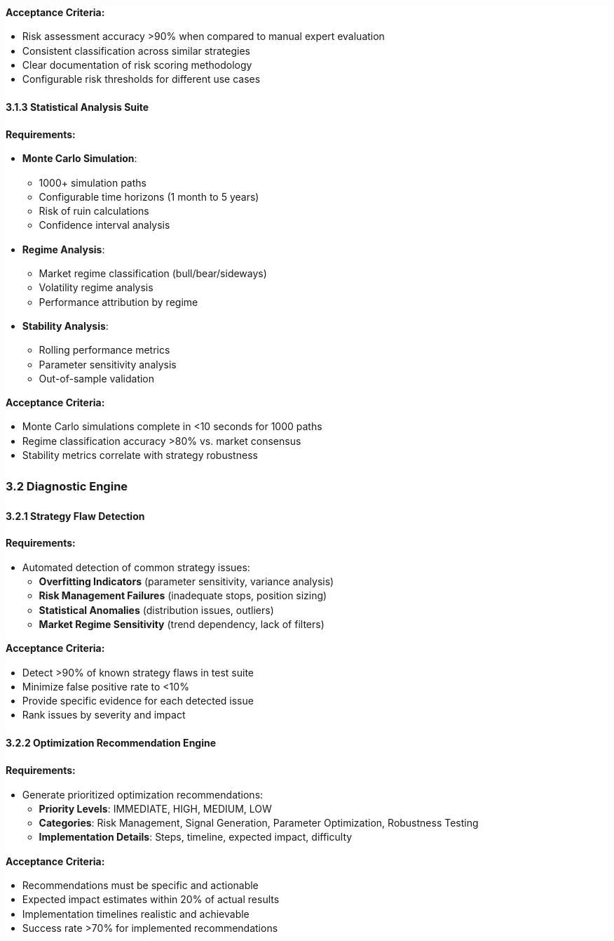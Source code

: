 **Acceptance Criteria:**
- Risk assessment accuracy >90% when compared to manual expert evaluation
- Consistent classification across similar strategies
- Clear documentation of risk scoring methodology
- Configurable risk thresholds for different use cases

#### 3.1.3 Statistical Analysis Suite
**Requirements:**
- **Monte Carlo Simulation**:
  - 1000+ simulation paths
  - Configurable time horizons (1 month to 5 years)
  - Risk of ruin calculations
  - Confidence interval analysis
  
- **Regime Analysis**:
  - Market regime classification (bull/bear/sideways)
  - Volatility regime analysis
  - Performance attribution by regime
  
- **Stability Analysis**:
  - Rolling performance metrics
  - Parameter sensitivity analysis
  - Out-of-sample validation

**Acceptance Criteria:**
- Monte Carlo simulations complete in <10 seconds for 1000 paths
- Regime classification accuracy >80% vs. market consensus
- Stability metrics correlate with strategy robustness

### 3.2 Diagnostic Engine

#### 3.2.1 Strategy Flaw Detection
**Requirements:**
- Automated detection of common strategy issues:
  - **Overfitting Indicators** (parameter sensitivity, variance analysis)
  - **Risk Management Failures** (inadequate stops, position sizing)
  - **Statistical Anomalies** (distribution issues, outliers)
  - **Market Regime Sensitivity** (trend dependency, lack of filters)

**Acceptance Criteria:**
- Detect >90% of known strategy flaws in test suite
- Minimize false positive rate to <10%
- Provide specific evidence for each detected issue
- Rank issues by severity and impact

#### 3.2.2 Optimization Recommendation Engine
**Requirements:**
- Generate prioritized optimization recommendations:
  - **Priority Levels**: IMMEDIATE, HIGH, MEDIUM, LOW
  - **Categories**: Risk Management, Signal Generation, Parameter Optimization, Robustness Testing
  - **Implementation Details**: Steps, timeline, expected impact, difficulty

**Acceptance Criteria:**
- Recommendations must be specific and actionable
- Expected impact estimates within 20% of actual results
- Implementation timelines realistic and achievable
- Success rate >70% for implemented recommendations
